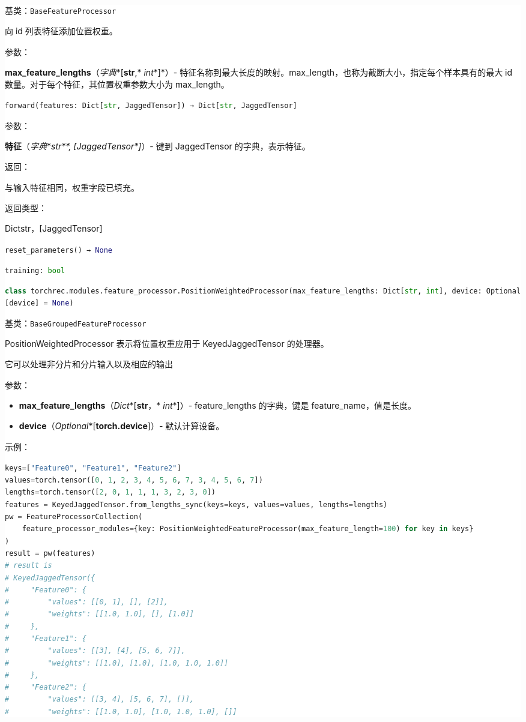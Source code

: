 基类：`BaseFeatureProcessor`

向 id 列表特征添加位置权重。

参数：

**max_feature_lengths**（*字典**[**str**,* *int**]*）- 特征名称到最大长度的映射。max_length，也称为截断大小，指定每个样本具有的最大 id 数量。对于每个特征，其位置权重参数大小为 max_length。

```py
forward(features: Dict[str, JaggedTensor]) → Dict[str, JaggedTensor]
```

参数：

**特征**（*字典****str**,* [*JaggedTensor**]*）- 键到 JaggedTensor 的字典，表示特征。

返回：

与输入特征相同，权重字段已填充。

返回类型：

Dictstr，[JaggedTensor]

```py
reset_parameters() → None
```

```py
training: bool
```

```py
class torchrec.modules.feature_processor.PositionWeightedProcessor(max_feature_lengths: Dict[str, int], device: Optional[device] = None)
```

基类：`BaseGroupedFeatureProcessor`

PositionWeightedProcessor 表示将位置权重应用于 KeyedJaggedTensor 的处理器。

它可以处理非分片和分片输入以及相应的输出

参数：

+   **max_feature_lengths**（*Dict**[**str**，* *int**]）- feature_lengths 的字典，键是 feature_name，值是长度。

+   **device**（*Optional**[**torch.device**]）- 默认计算设备。

示例：

```py
keys=["Feature0", "Feature1", "Feature2"]
values=torch.tensor([0, 1, 2, 3, 4, 5, 6, 7, 3, 4, 5, 6, 7])
lengths=torch.tensor([2, 0, 1, 1, 1, 3, 2, 3, 0])
features = KeyedJaggedTensor.from_lengths_sync(keys=keys, values=values, lengths=lengths)
pw = FeatureProcessorCollection(
    feature_processor_modules={key: PositionWeightedFeatureProcessor(max_feature_length=100) for key in keys}
)
result = pw(features)
# result is
# KeyedJaggedTensor({
#     "Feature0": {
#         "values": [[0, 1], [], [2]],
#         "weights": [[1.0, 1.0], [], [1.0]]
#     },
#     "Feature1": {
#         "values": [[3], [4], [5, 6, 7]],
#         "weights": [[1.0], [1.0], [1.0, 1.0, 1.0]]
#     },
#     "Feature2": {
#         "values": [[3, 4], [5, 6, 7], []],
#         "weights": [[1.0, 1.0], [1.0, 1.0, 1.0], []]
```